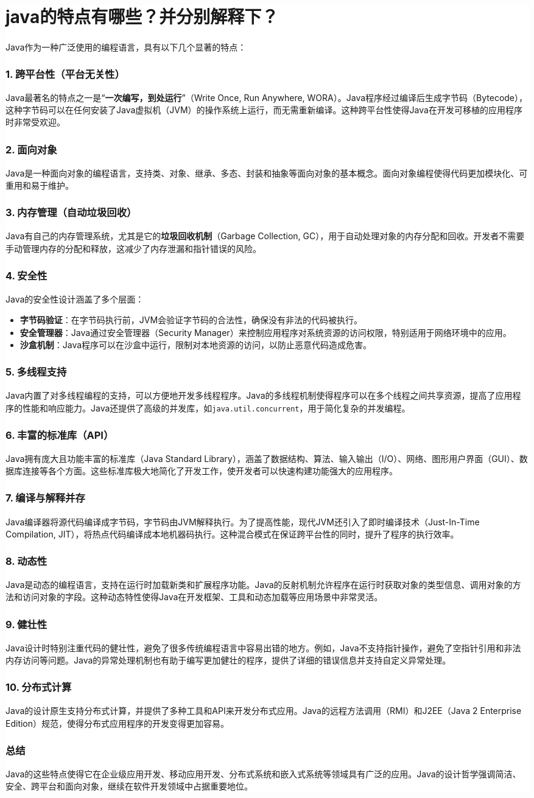 # java的特点有哪些？并分别解释下？

Java作为一种广泛使用的编程语言，具有以下几个显著的特点：

### 1. **跨平台性（平台无关性）**
Java最著名的特点之一是“**一次编写，到处运行**”（Write Once, Run Anywhere, WORA）。Java程序经过编译后生成字节码（Bytecode），这种字节码可以在任何安装了Java虚拟机（JVM）的操作系统上运行，而无需重新编译。这种跨平台性使得Java在开发可移植的应用程序时非常受欢迎。

### 2. **面向对象**
Java是一种面向对象的编程语言，支持类、对象、继承、多态、封装和抽象等面向对象的基本概念。面向对象编程使得代码更加模块化、可重用和易于维护。

### 3. **内存管理（自动垃圾回收）**
Java有自己的内存管理系统，尤其是它的**垃圾回收机制**（Garbage Collection, GC），用于自动处理对象的内存分配和回收。开发者不需要手动管理内存的分配和释放，这减少了内存泄漏和指针错误的风险。

### 4. **安全性**
Java的安全性设计涵盖了多个层面：
   - **字节码验证**：在字节码执行前，JVM会验证字节码的合法性，确保没有非法的代码被执行。
   - **安全管理器**：Java通过安全管理器（Security Manager）来控制应用程序对系统资源的访问权限，特别适用于网络环境中的应用。
   - **沙盒机制**：Java程序可以在沙盒中运行，限制对本地资源的访问，以防止恶意代码造成危害。

### 5. **多线程支持**
Java内置了对多线程编程的支持，可以方便地开发多线程程序。Java的多线程机制使得程序可以在多个线程之间共享资源，提高了应用程序的性能和响应能力。Java还提供了高级的并发库，如`java.util.concurrent`，用于简化复杂的并发编程。

### 6. **丰富的标准库（API）**
Java拥有庞大且功能丰富的标准库（Java Standard Library），涵盖了数据结构、算法、输入输出（I/O）、网络、图形用户界面（GUI）、数据库连接等各个方面。这些标准库极大地简化了开发工作，使开发者可以快速构建功能强大的应用程序。

### 7. **编译与解释并存**
Java编译器将源代码编译成字节码，字节码由JVM解释执行。为了提高性能，现代JVM还引入了即时编译技术（Just-In-Time Compilation, JIT），将热点代码编译成本地机器码执行。这种混合模式在保证跨平台性的同时，提升了程序的执行效率。

### 8. **动态性**
Java是动态的编程语言，支持在运行时加载新类和扩展程序功能。Java的反射机制允许程序在运行时获取对象的类型信息、调用对象的方法和访问对象的字段。这种动态特性使得Java在开发框架、工具和动态加载等应用场景中非常灵活。

### 9. **健壮性**
Java设计时特别注重代码的健壮性，避免了很多传统编程语言中容易出错的地方。例如，Java不支持指针操作，避免了空指针引用和非法内存访问等问题。Java的异常处理机制也有助于编写更加健壮的程序，提供了详细的错误信息并支持自定义异常处理。

### 10. **分布式计算**
Java的设计原生支持分布式计算，并提供了多种工具和API来开发分布式应用。Java的远程方法调用（RMI）和J2EE（Java 2 Enterprise Edition）规范，使得分布式应用程序的开发变得更加容易。

### 总结
Java的这些特点使得它在企业级应用开发、移动应用开发、分布式系统和嵌入式系统等领域具有广泛的应用。Java的设计哲学强调简洁、安全、跨平台和面向对象，继续在软件开发领域中占据重要地位。
